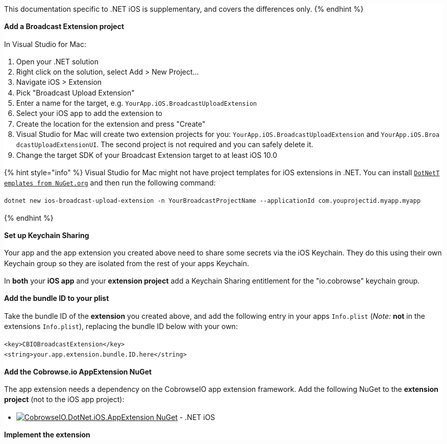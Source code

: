 This documentation specific to .NET iOS is supplementary, and covers the differences only.
{% endhint %}

**Add a Broadcast Extension project**

In Visual Studio for Mac:

1. Open your .NET solution
2. Right click on the solution, select Add > New Project...
3. Navigate iOS > Extension
4. Pick "Broadcast Upload Extension"
5. Enter a name for the target, e.g. `YourApp.iOS.BroadcastUploadExtension`
6. Select your iOS app to add the extension to
7. Create the location for the extension and press "Create"
8. Visual Studio for Mac will create two extension projects for you: `YourApp.iOS.BroadcastUploadExtension` and `YourApp.iOS.BroadcastUploadExtensionUI`. The second project is not required and you can safely delete it.
9. Change the target SDK of your Broadcast Extension target to at least iOS 10.0

{% hint style="info" %}
Visual Studio for Mac might not have project templates for iOS extensions in .NET. You can install [`DotNetTemplates from NuGet.org`](https://www.nuget.org/packages/VladislavAntonyuk.DotNetTemplates) and then run the following command:

```
dotnet new ios-broadcast-upload-extension -n YourBroadcastProjectName --applicationId com.youprojectid.myapp.myapp
```
{% endhint %}

**Set up Keychain Sharing**

Your app and the app extension you created above need to share some secrets via the iOS Keychain. They do this using their own Keychain group so they are isolated from the rest of your apps Keychain.

In **both** your **iOS app** and your **extension project** add a Keychain Sharing entitlement for the "io.cobrowse" keychain group.

**Add the bundle ID to your plist**

Take the bundle ID of the **extension** you created above, and add the following entry in your apps `Info.plist` (_Note:_ **not** in the extensions `Info.plist`), replacing the bundle ID below with your own:

```markup
<key>CBIOBroadcastExtension</key>
<string>your.app.extension.bundle.ID.here</string>
```

**Add the Cobrowse.io AppExtension NuGet**

The app extension needs a dependency on the CobrowseIO app extension framework. Add the following NuGet to the **extension project** (not to the iOS app project):

* [![CobrowseIO.DotNet.iOS.AppExtension NuGet](https://img.shields.io/nuget/v/CobrowseIO.DotNet.iOS.AppExtension.svg?label=CobrowseIO.DotNet.iOS.AppExtension)](https://www.nuget.org/packages/CobrowseIO.DotNet.iOS.AppExtension/) - .NET iOS

**Implement the extension**
